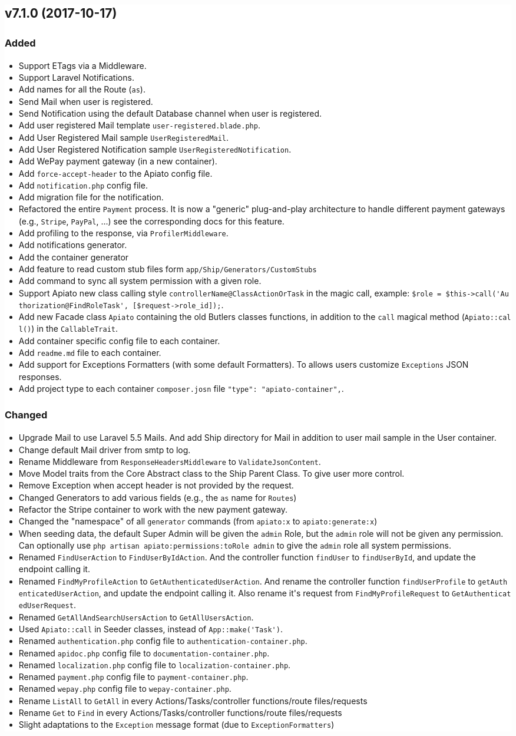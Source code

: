 ## v7.1.0 (2017-10-17)

### Added
- Support ETags via a Middleware.
- Support Laravel Notifications.
- Add names for all the Route (`as`).
- Send Mail when user is registered.
- Send Notification using the default Database channel when user is registered.
- Add user registered Mail template `user-registered.blade.php`.
- Add User Registered Mail sample `UserRegisteredMail`.
- Add User Registered Notification sample `UserRegisteredNotification`.
- Add WePay payment gateway (in a new container).
- Add `force-accept-header` to the Apiato config file.
- Add `notification.php` config file.  
- Add migration file for the notification.
- Refactored the entire `Payment` process. It is now a "generic" plug-and-play architecture to handle different payment gateways (e.g., `Stripe`, `PayPal`, ...) see the corresponding docs for this feature.
- Add profiling to the response, via `ProfilerMiddleware`.
- Add notifications generator.
- Add the container generator
- Add feature to read custom stub files form `app/Ship/Generators/CustomStubs`
- Add command to sync all system permission with a given role.
- Support Apiato new class calling style `controllerName@ClassActionOrTask` in the magic call, example: `$role = $this->call('Authorization@FindRoleTask', [$request->role_id]);`. 
- Add new Facade class `Apiato` containing the old Butlers classes functions, in addition to the `call` magical method (`Apiato::call()`) in the `CallableTrait`.
- Add container specific config file to each container.
- Add `readme.md` file to each container.
- Add support for Exceptions Formatters (with some default Formatters). To allows users customize `Exceptions` JSON responses.
- Add project type to each container `composer.josn` file `"type": "apiato-container",`.

### Changed
- Upgrade Mail to use Laravel 5.5 Mails. And add Ship directory for Mail in addition to user mail sample in the User container.
- Change default Mail driver from smtp to log.
- Rename Middleware from `ResponseHeadersMiddleware` to `ValidateJsonContent`.
- Move Model traits from the Core Abstract class to the Ship Parent Class. To give user more control.
- Remove Exception when accept header is not provided by the request. 
- Changed Generators to add various fields (e.g., the `as` name for `Routes`)
- Refactor the Stripe container to work with the new payment gateway.
- Changed the "namespace" of all `generator` commands (from `apiato:x` to `apiato:generate:x`)
- When seeding data, the default Super Admin will be given the `admin` Role, but the `admin` role will not be given any permission. Can optionally use `php artisan apiato:permissions:toRole admin` to give the `admin` role all system permissions.    
- Renamed `FindUserAction` to `FindUserByIdAction`. And the controller function `findUser` to `findUserById`, and update the endpoint calling it.
- Renamed `FindMyProfileAction` to `GetAuthenticatedUserAction`. And rename the controller function `findUserProfile` to `getAuthenticatedUserAction`, and update the endpoint calling it. Also rename it's request from `FindMyProfileRequest` to `GetAuthenticatedUserRequest`.
- Renamed `GetAllAndSearchUsersAction` to `GetAllUsersAction`.
- Used `Apiato::call` in Seeder classes, instead of `App::make('Task')`. 
- Renamed `authentication.php` config file to `authentication-container.php`.
- Renamed `apidoc.php` config file to `documentation-container.php`.
- Renamed `localization.php` config file to `localization-container.php`.
- Renamed `payment.php` config file to `payment-container.php`.
- Renamed `wepay.php` config file to `wepay-container.php`.
- Rename `ListAll` to `GetAll` in every Actions/Tasks/controller functions/route files/requests
- Rename `Get` to `Find` in every Actions/Tasks/controller functions/route files/requests
- Slight adaptations to the `Exception` message format (due to `ExceptionFormatters`)